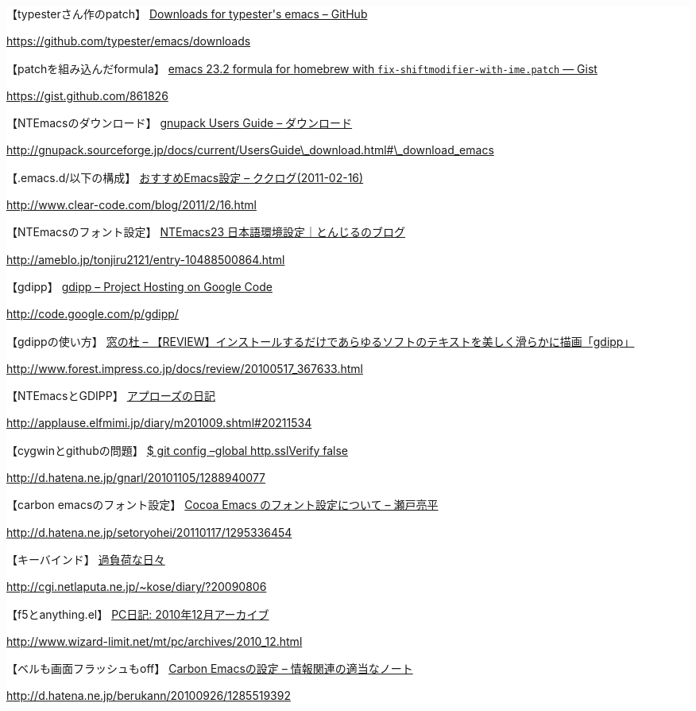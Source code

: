 【typesterさん作のpatch】 <a href="https://github.com/typester/emacs/downloads" target="_blank">Downloads for typester&apos;s emacs &#8211; GitHub</a>
  
https://github.com/typester/emacs/downloads

【patchを組み込んだformula】 <a href="https://gist.github.com/861826" target="_blank">emacs 23.2 formula for homebrew with `fix-shiftmodifier-with-ime.patch` — Gist</a>
  
https://gist.github.com/861826

【NTEmacsのダウンロード】 <a href="http://gnupack.sourceforge.jp/docs/current/UsersGuide_download.html#_download_emacs" target="_blank">gnupack Users Guide &#8211; ダウンロード</a>
  
http://gnupack.sourceforge.jp/docs/current/UsersGuide\_download.html#\_download_emacs

【.emacs.d/以下の構成】 <a href="http://www.clear-code.com/blog/2011/2/16.html" target="_blank">おすすめEmacs設定 &#8211; ククログ(2011-02-16)</a>
  
http://www.clear-code.com/blog/2011/2/16.html

【NTEmacsのフォント設定】 <a href="http://ameblo.jp/tonjiru2121/entry-10488500864.html" target="_blank">NTEmacs23 日本語環境設定｜とんじるのブログ</a>
  
http://ameblo.jp/tonjiru2121/entry-10488500864.html

【gdipp】 <a href="http://code.google.com/p/gdipp/" target="_blank">gdipp &#8211; Project Hosting on Google Code</a>
  
http://code.google.com/p/gdipp/

【gdippの使い方】 <a href="http://www.forest.impress.co.jp/docs/review/20100517_367633.html" target="_blank">窓の杜 &#8211; 【REVIEW】インストールするだけであらゆるソフトのテキストを美しく滑らかに描画「gdipp」</a>
  
http://www.forest.impress.co.jp/docs/review/20100517_367633.html

【NTEmacsとGDIPP】 <a href="http://applause.elfmimi.jp/diary/m201009.shtml#20211534" target="_blank">アプローズの日記</a>
  
http://applause.elfmimi.jp/diary/m201009.shtml#20211534

【cygwinとgithubの問題】 <a href="http://d.hatena.ne.jp/gnarl/20101105/1288940077" target="_blank">$ git config &#8211;global http.sslVerify false</a>
  
http://d.hatena.ne.jp/gnarl/20101105/1288940077

【carbon emacsのフォント設定】 <a href="http://d.hatena.ne.jp/setoryohei/20110117/1295336454" target="_blank">Cocoa Emacs のフォント設定について &#8211; 瀬戸亮平</a>
  
http://d.hatena.ne.jp/setoryohei/20110117/1295336454

【キーバインド】 <a href="http://cgi.netlaputa.ne.jp/~kose/diary/?20090806" target="_blank">過負荷な日々</a>
  
http://cgi.netlaputa.ne.jp/~kose/diary/?20090806

【f5とanything.el】 <a href="http://www.wizard-limit.net/mt/pc/archives/2010_12.html" target="_blank">PC日記: 2010年12月アーカイブ</a>
  
http://www.wizard-limit.net/mt/pc/archives/2010_12.html

【ベルも画面フラッシュもoff】 <a href="http://d.hatena.ne.jp/berukann/20100926/1285519392" target="_blank">Carbon Emacsの設定 &#8211; 情報関連の適当なノート</a>
  
http://d.hatena.ne.jp/berukann/20100926/1285519392

 [1]: http://code.google.com/p/gdipp/ ""
